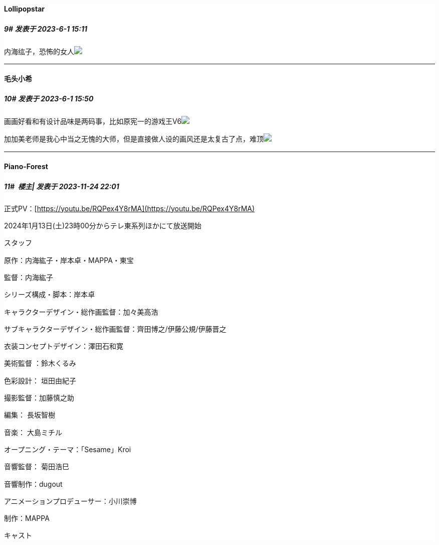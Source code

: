 ####  Lollipopstar  
##### 9#       发表于 2023-6-1 15:11

内海纮子，恐怖的女人<img src="https://p.sda1.dev/11/ed75c29ce7977b6f834ef5c5f6ca5367/CMP_20230601150726900.jpg" referrerpolicy="no-referrer">

*****

####  毛头小希  
##### 10#       发表于 2023-6-1 15:50

画画好看和有设计品味是两码事，比如原宪一的游戏王V6<img src="https://static.saraba1st.com/image/smiley/face2017/068.png" referrerpolicy="no-referrer">

加加美老师是我心中当之无愧的大师，但是直接做人设的画风还是太复古了点，难顶<img src="https://static.saraba1st.com/image/smiley/face2017/068.png" referrerpolicy="no-referrer">

*****

####  Piano-Forest  
##### 11#         楼主| 发表于 2023-11-24 22:01

正式PV：[https://youtu.be/RQPex4Y8rMA](https://youtu.be/RQPex4Y8rMA)

2024年1月13日(土)23時00分からテレ東系列ほかにて放送開始

スタッフ

原作：内海紘子・岸本卓・MAPPA・東宝

監督：内海紘子

シリーズ構成・脚本：岸本卓

キャラクターデザイン・総作画監督：加々美高浩

サブキャラクターデザイン・総作画監督：齊田博之/伊藤公規/伊藤晋之

衣装コンセプトデザイン：澤田石和寛

美術監督 ：鈴木くるみ

色彩設計： 垣田由紀子

撮影監督：加藤慎之助

編集： 長坂智樹

音楽： 大島ミチル

オープニング・テーマ：「Sesame」Kroi

音響監督： 菊田浩巳

音響制作：dugout

アニメーションプロデューサー：小川崇博

制作：MAPPA

キャスト
